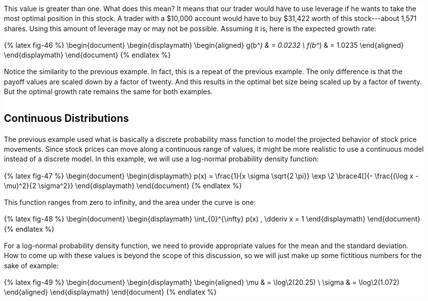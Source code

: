 This value is greater than one. What does this mean? It means that our trader would have to use leverage if he wants to take the most optimal position in this stock. A trader with a $10,000 account would have to buy $31,422 worth of this stock---about 1,571 shares. Using this amount of leverage may or may not be possible. Assuming it is, here is the expected growth rate:

{% latex fig-46 %}
    \begin{document}
    \begin{displaymath}
    \begin{aligned}
    g(b^*) & = 0.0232
    \\
    f(b^*) & = 1.0235
    \end{aligned}
    \end{displaymath}
    \end{document}
{% endlatex %}

Notice the similarity to the previous example. In fact, this is a repeat of the previous example. The only difference is that the payoff values are scaled down by a factor of twenty. And this results in the optimal bet size being scaled up by a factor of twenty. But the optimal growth rate remains the same for both examples.

## Continuous Distributions

The previous example used what is basically a discrete probability mass function to model the projected behavior of stock price movements. Since stock prices can move along a continuous range of values, it might be more realistic to use a continuous model instead of a discrete model. In this example, we will use a log-normal probability density function:

{% latex fig-47 %}
    \begin{document}
    \begin{displaymath}
    p(x)
    =
    \frac{1}{x \sigma \sqrt{2 \pi}} \exp \2 \brace4[]{- \frac{(\log x - \mu)^2}{2 \sigma^2}}
    \end{displaymath}
    \end{document}
{% endlatex %}

This function ranges from zero to infinity, and the area under the curve is one:

{% latex fig-48 %}
    \begin{document}
    \begin{displaymath}
    \int_{0}^{\infty} p(x) \, \dderiv x = 1
    \end{displaymath}
    \end{document}
{% endlatex %}

For a log-normal probability density function, we need to provide appropriate values for the mean and the standard deviation. How to come up with these values is beyond the scope of this discussion, so we will just make up some fictitious numbers for the sake of example:

{% latex fig-49 %}
    \begin{document}
    \begin{displaymath}
    \begin{aligned}
    \mu    & = \log\2(20.25)
    \\
    \sigma & = \log\2(1.072)
    \end{aligned}
    \end{displaymath}
    \end{document}
{% endlatex %}
